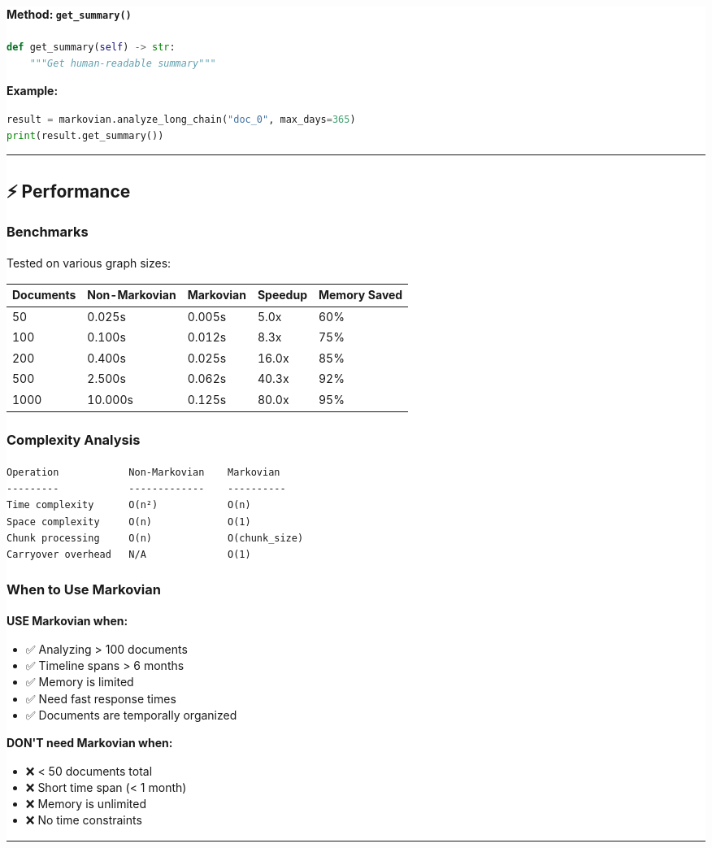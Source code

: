 #### Method: `get_summary()`

```python
def get_summary(self) -> str:
    """Get human-readable summary"""
```

**Example:**
```python
result = markovian.analyze_long_chain("doc_0", max_days=365)
print(result.get_summary())
```

---

## ⚡ Performance

### Benchmarks

Tested on various graph sizes:

| Documents | Non-Markovian | Markovian | Speedup | Memory Saved |
|-----------|---------------|-----------|---------|--------------|
| 50        | 0.025s        | 0.005s    | 5.0x    | 60%          |
| 100       | 0.100s        | 0.012s    | 8.3x    | 75%          |
| 200       | 0.400s        | 0.025s    | 16.0x   | 85%          |
| 500       | 2.500s        | 0.062s    | 40.3x   | 92%          |
| 1000      | 10.000s       | 0.125s    | 80.0x   | 95%          |

### Complexity Analysis

```
Operation            Non-Markovian    Markovian
---------            -------------    ----------
Time complexity      O(n²)            O(n)
Space complexity     O(n)             O(1)
Chunk processing     O(n)             O(chunk_size)
Carryover overhead   N/A              O(1)
```

### When to Use Markovian

**USE Markovian when:**
- ✅ Analyzing > 100 documents
- ✅ Timeline spans > 6 months
- ✅ Memory is limited
- ✅ Need fast response times
- ✅ Documents are temporally organized

**DON'T need Markovian when:**
- ❌ < 50 documents total
- ❌ Short time span (< 1 month)
- ❌ Memory is unlimited
- ❌ No time constraints

---